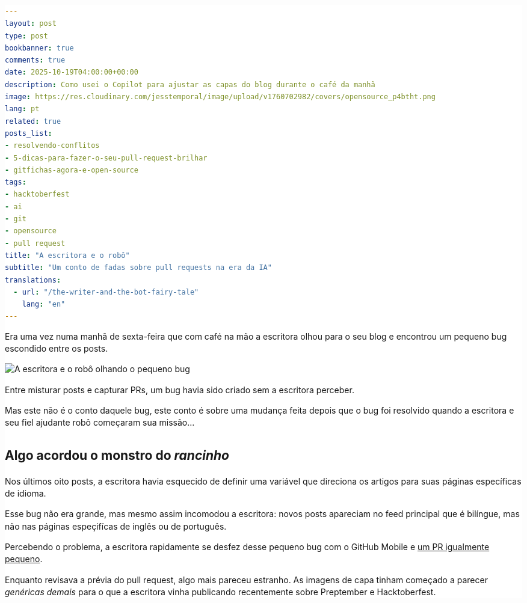```yaml
---
layout: post
type: post
bookbanner: true
comments: true
date: 2025-10-19T04:00:00+00:00
description: Como usei o Copilot para ajustar as capas do blog durante o café da manhã
image: https://res.cloudinary.com/jesstemporal/image/upload/v1760702982/covers/opensource_p4btht.png
lang: pt
related: true
posts_list:
- resolvendo-conflitos
- 5-dicas-para-fazer-o-seu-pull-request-brilhar
- gitfichas-agora-e-open-source
tags:
- hacktoberfest
- ai
- git
- opensource
- pull request
title: "A escritora e o robô"
subtitle: "Um conto de fadas sobre pull requests na era da IA"
translations:
  - url: "/the-writer-and-the-bot-fairy-tale"
    lang: "en"
---
```


Era uma vez numa manhã de sexta-feira que com café na mão a escritora olhou para o seu blog e encontrou um pequeno bug escondido entre os posts.

<img alt="A escritora e o robô olhando o pequeno bug" src="https://res.cloudinary.com/jesstemporal/image/upload/v1760846392/images/fairy-tale/writer-finds-a-bug_ezpypk.png" class="img-post">

Entre misturar posts e capturar PRs, um bug havia sido criado sem a escritora perceber.

Mas este não é o conto daquele bug, este conto é sobre uma mudança feita depois que o bug foi resolvido quando a escritora e seu fiel ajudante robô começaram sua missão...

## Algo acordou o monstro do *rancinho*

Nos últimos oito posts, a escritora havia esquecido de definir uma variável que direciona os artigos para suas páginas específicas de idioma.

Esse bug não era grande, mas mesmo assim incomodou a escritora: novos posts apareciam no feed principal que é bilíngue, mas não nas páginas espeçifícas de inglês ou de português.

Percebendo o problema, a escritora rapidamente se desfez desse pequeno bug com o GitHub Mobile e [um PR igualmente pequeno](https://github.com/jtemporal/jtemporal.github.io/pull/349).

Enquanto revisava a prévia do pull request, algo mais pareceu estranho. As imagens de capa tinham começado a parecer _genéricas demais_ para o que a escritora vinha publicando recentemente sobre Preptember e Hacktoberfest.
